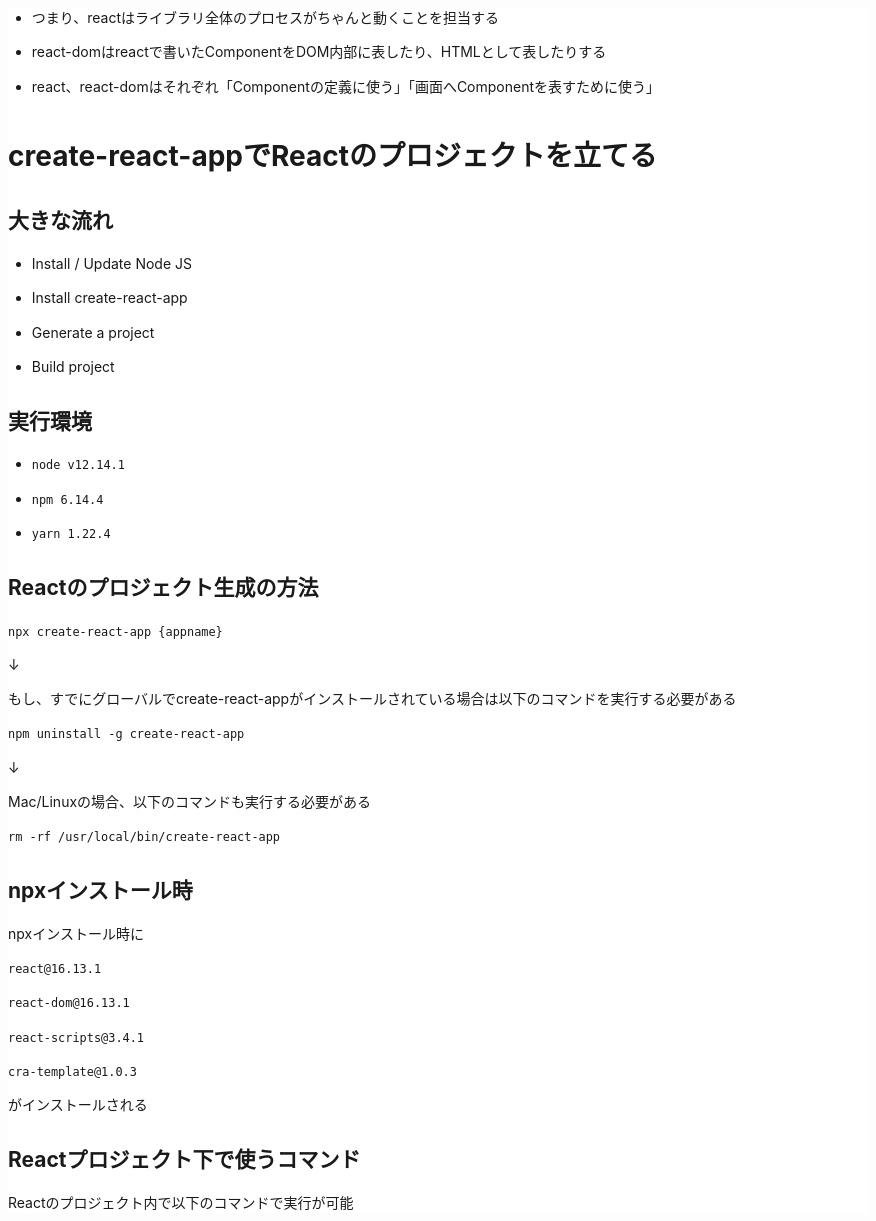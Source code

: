 - つまり、reactはライブラリ全体のプロセスがちゃんと動くことを担当する

- react-domはreactで書いたComponentをDOM内部に表したり、HTMLとして表したりする

- react、react-domはそれぞれ「Componentの定義に使う」「画面へComponentを表すために使う」

# create-react-appでReactのプロジェクトを立てる

## 大きな流れ
- Install / Update Node JS

- Install create-react-app

- Generate a project

- Build project

## 実行環境
- `node v12.14.1`

- `npm 6.14.4`

- `yarn 1.22.4`

## Reactのプロジェクト生成の方法
`npx create-react-app {appname}`

↓

もし、すでにグローバルでcreate-react-appがインストールされている場合は以下のコマンドを実行する必要がある

`npm uninstall -g create-react-app`

↓

Mac/Linuxの場合、以下のコマンドも実行する必要がある

`rm -rf /usr/local/bin/create-react-app`

## npxインストール時
npxインストール時に

`react@16.13.1`

`react-dom@16.13.1`

`react-scripts@3.4.1`

`cra-template@1.0.3`

がインストールされる

## Reactプロジェクト下で使うコマンド
Reactのプロジェクト内で以下のコマンドで実行が可能

